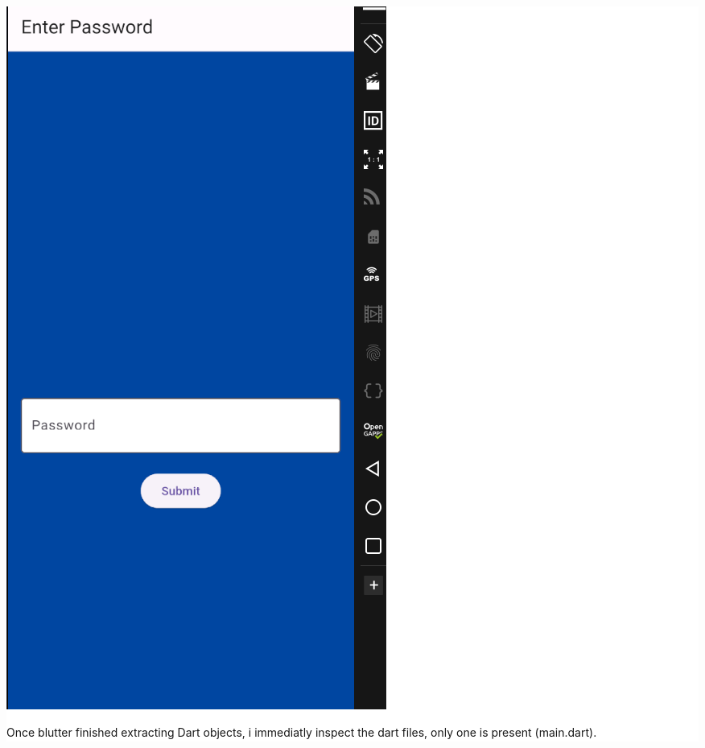![alt text](../assets/ctf/ironctf2024/secure0.png)

Once blutter finished extracting Dart objects, i immediatly inspect the dart files, only one is present (main.dart).

